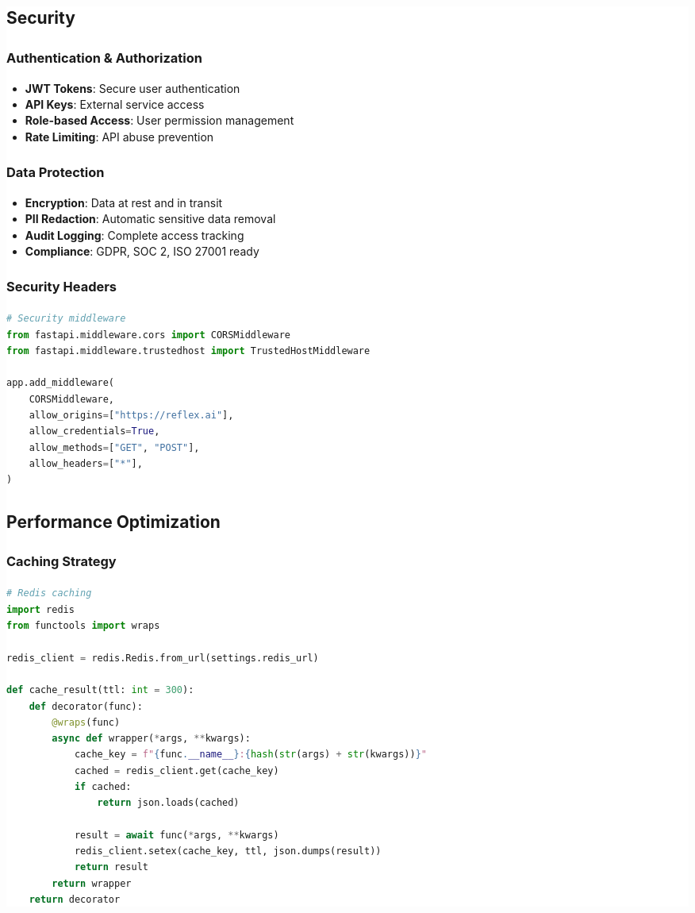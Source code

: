 ## **Security**

### **Authentication & Authorization**

- **JWT Tokens**: Secure user authentication
- **API Keys**: External service access
- **Role-based Access**: User permission management
- **Rate Limiting**: API abuse prevention

### **Data Protection**

- **Encryption**: Data at rest and in transit
- **PII Redaction**: Automatic sensitive data removal
- **Audit Logging**: Complete access tracking
- **Compliance**: GDPR, SOC 2, ISO 27001 ready

### **Security Headers**

```python
# Security middleware
from fastapi.middleware.cors import CORSMiddleware
from fastapi.middleware.trustedhost import TrustedHostMiddleware

app.add_middleware(
    CORSMiddleware,
    allow_origins=["https://reflex.ai"],
    allow_credentials=True,
    allow_methods=["GET", "POST"],
    allow_headers=["*"],
)
```

## **Performance Optimization**

### **Caching Strategy**

```python
# Redis caching
import redis
from functools import wraps

redis_client = redis.Redis.from_url(settings.redis_url)

def cache_result(ttl: int = 300):
    def decorator(func):
        @wraps(func)
        async def wrapper(*args, **kwargs):
            cache_key = f"{func.__name__}:{hash(str(args) + str(kwargs))}"
            cached = redis_client.get(cache_key)
            if cached:
                return json.loads(cached)
            
            result = await func(*args, **kwargs)
            redis_client.setex(cache_key, ttl, json.dumps(result))
            return result
        return wrapper
    return decorator
```
